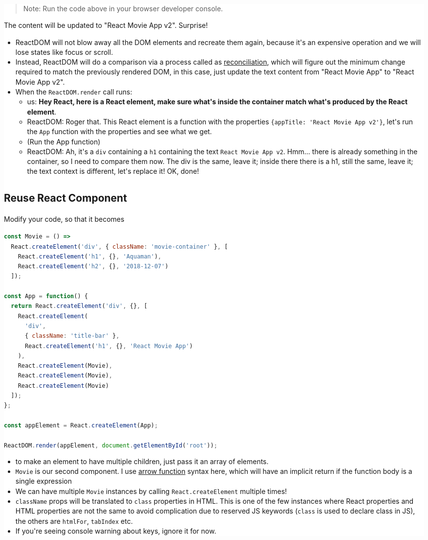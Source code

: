 > Note: Run the code above in your browser developer console.

The content will be updated to "React Movie App v2". Surprise!

- ReactDOM will not blow away all the DOM elements and recreate them again, because it's an expensive operation and we will lose states like focus or scroll.
- Instead, ReactDOM will do a comparison via a process called as [reconciliation], which will figure out the minimum change required to match the previously rendered DOM, in this case, just update the text content from "React Movie App" to "React Movie App v2".
- When the `ReactDOM.render` call runs:
  - us: **Hey React, here is a React element, make sure what's inside the container match what's produced by the React element**.
  - ReactDOM: Roger that. This React element is a function with the properties `{appTitle: 'React Movie App v2'}`, let's run the `App` function with the properties and see what we get.
  - (Run the App function)
  - ReactDOM: Ah, it's a `div` containing a `h1` containing the text `React Movie App v2`. Hmm... there is already something in the container, so I need to compare them now. The div is the same, leave it; inside there there is a h1, still the same, leave it; the text context is different, let's replace it! OK, done!

## Reuse React Component

Modify your code, so that it becomes

```js
const Movie = () =>
  React.createElement('div', { className: 'movie-container' }, [
    React.createElement('h1', {}, 'Aquaman'),
    React.createElement('h2', {}, '2018-12-07')
  ]);

const App = function() {
  return React.createElement('div', {}, [
    React.createElement(
      'div',
      { className: 'title-bar' },
      React.createElement('h1', {}, 'React Movie App')
    ),
    React.createElement(Movie),
    React.createElement(Movie),
    React.createElement(Movie)
  ]);
};

const appElement = React.createElement(App);

ReactDOM.render(appElement, document.getElementById('root'));
```

- to make an element to have multiple children, just pass it an array of elements.
- `Movie` is our second component. I use [arrow function][arrow-function] syntax here, which will have an implicit return if the function body is a single expression
- We can have multiple `Movie` instances by calling `React.createElement` multiple times!
- `className` props will be translated to `class` properties in HTML. This is one of the few instances where React properties and HTML properties are not the same to avoid complication due to reserved JS keywords (`class` is used to declare class in JS), the others are `htmlFor`, `tabIndex` etc.
- If you're seeing console warning about keys, ignore it for now.


[unpkg]: https://unpkg.com/
[reconciliation]: https://reactjs.org/docs/reconciliation.html
[arrow-function]: https://developer.mozilla.org/en-US/docs/Web/JavaScript/Reference/Functions/Arrow_functions